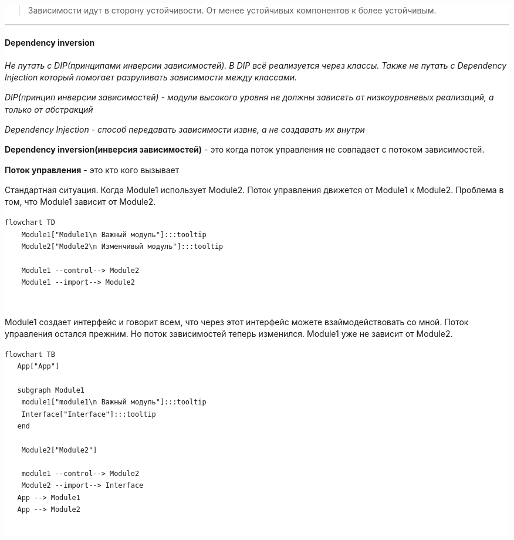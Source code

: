 > Зависимости идут в сторону устойчивости. От менее устойчивых компонентов к более устойчивым.

---

#### Dependency inversion

_Не путать с DIP(принципами инверсии зависимостей). В DIP всё реализуется через классы._
_Также не путать с Dependency Injection который помогает разруливать зависимости между классами._

_DIP(принцип инверсии зависимостей) - модули высокого уровня не должны зависеть от
низкоуровневых реализаций, а только от абстракций_

_Dependency Injection - cпособ передавать зависимости извне, а не создавать их внутри_

**Dependency inversion(инверсия зависимостей)** - это когда поток управления не совпадает с потоком зависимостей.

**Поток управления** - это кто кого вызывает

Стандартная ситуация. Когда Module1 использует Module2. Поток управления движется от Module1 к Module2.
Проблема в том, что Module1 зависит от Module2.

```mermaid
flowchart TD
    Module1["Module1\n Важный модуль"]:::tooltip
    Module2["Module2\n Изменчивый модуль"]:::tooltip

    Module1 --control--> Module2
    Module1 --import--> Module2
```

</br>

Module1 создает интерфейс и говорит всем, что через этот интерфейс можете взаймодействовать со мной.
Поток управления остался прежним. Но поток зависимостей теперь изменился. Module1 уже не зависит от Module2.

```mermaid
flowchart TB
   App["App"]

   subgraph Module1
    module1["module1\n Важный модуль"]:::tooltip
    Interface["Interface"]:::tooltip
   end

    Module2["Module2"]

    module1 --control--> Module2
    Module2 --import--> Interface
   App --> Module1
   App --> Module2
```

</br>

